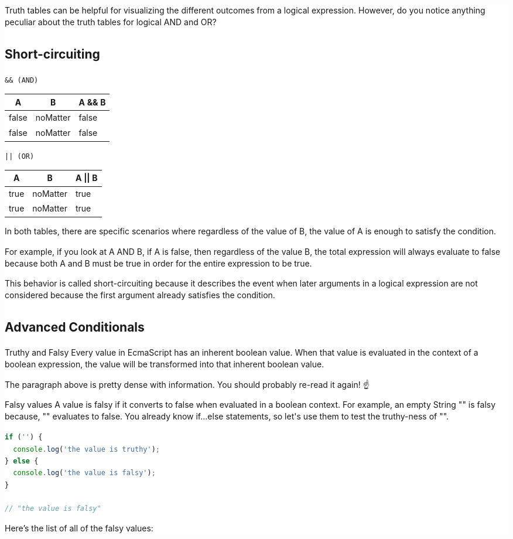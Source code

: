 Truth tables can be helpful for visualizing the different outcomes from a logical expression. However, do you notice anything peculiar about the truth tables for logical AND and OR?

## Short-circuiting

`&& (AND)`

| A     | B        | A && B |
| ----- | -------- | ------ |
| false | noMatter | false  |
| false | noMatter | false  |

`|| (OR)`

| A    | B        | A \|\| B |
| ---- | -------- | -------- |
| true | noMatter | true     |
| true | noMatter | true     |

In both tables, there are specific scenarios where regardless of the value of B, the value of A is enough to satisfy the condition.

For example, if you look at A AND B, if A is false, then regardless of the value B, the total expression will always evaluate to false because both A and B must be true in order for the entire expression to be true.

This behavior is called short-circuiting because it describes the event when later arguments in a logical expression are not considered because the first argument already satisfies the condition.

## Advanced Conditionals

Truthy and Falsy
Every value in EcmaScript has an inherent boolean value. When that value is evaluated in the context of a boolean expression, the value will be transformed into that inherent boolean value.

The paragraph above is pretty dense with information. You should probably re-read it again! ☝️

Falsy values
A value is falsy if it converts to false when evaluated in a boolean context. For example, an empty String "" is falsy because, "" evaluates to false. You already know if...else statements, so let's use them to test the truthy-ness of "".

```js
if ('') {
  console.log('the value is truthy');
} else {
  console.log('the value is falsy');
}

// "the value is falsy"
```

Here’s the list of all of the falsy values:
